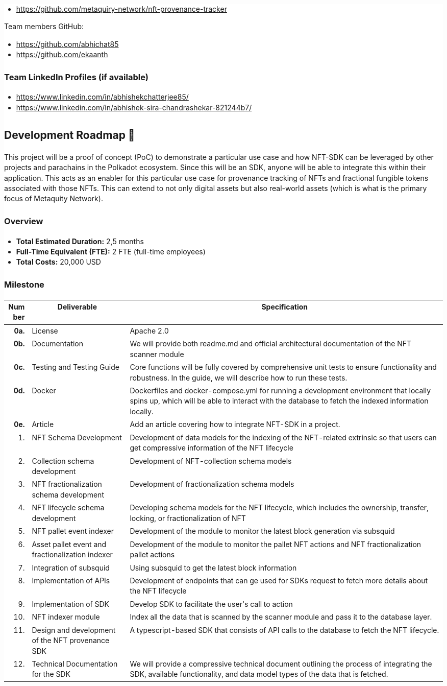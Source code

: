 - https://github.com/metaquiry-network/nft-provenance-tracker

Team members GitHub:

- https://github.com/abhichat85
- https://github.com/ekaanth

### Team LinkedIn Profiles (if available)

- https://www.linkedin.com/in/abhishekchatterjee85/
- https://www.linkedin.com/in/abhishek-sira-chandrashekar-821244b7/

## Development Roadmap :nut_and_bolt:

This project will be a proof of concept (PoC) to demonstrate a particular use case and how NFT-SDK can be leveraged by other projects and parachains in the Polkadot ecosystem. Since this will be an SDK, anyone will be able to integrate this within their application. This acts as an enabler for this particular use case for provenance tracking of NFTs and fractional fungible tokens associated with those NFTs. This can extend to not only digital assets but also real-world assets (which is what is the primary focus of Metaquity Network).

### Overview

- **Total Estimated Duration:** 2,5 months
- **Full-Time Equivalent (FTE):**  2 FTE (full-time employees)
- **Total Costs:** 20,000 USD

### Milestone

| Number | Deliverable | Specification |
| -----: | ----------- | ------------- |
| **0a.** | License | Apache 2.0 |
| **0b.** | Documentation |  We will provide both readme.md and official architectural documentation of the NFT scanner module |
| **0c.** | Testing and Testing Guide | Core functions will be fully covered by comprehensive unit tests to ensure functionality and robustness. In the guide, we will describe how to run these tests. |
| **0d.** | Docker | Dockerfiles and docker-compose.yml for running a development environment that locally spins up, which will be able to interact with the database to fetch the indexed information locally. |
| **0e.** | Article | Add an article covering how to integrate NFT-SDK in a project. |
| 1. | NFT Schema Development | Development of data models for the indexing of the NFT-related extrinsic so that users can get compressive information of the NFT lifecycle  |
| 2. | Collection schema development | Development of NFT-collection schema models |
| 3. | NFT fractionalization schema development | Development of fractionalization schema models |
| 4. | NFT lifecycle schema development | Developing schema models for the NFT lifecycle, which includes the ownership, transfer, locking, or fractionalization of NFT |
| 5. | NFT pallet event indexer  | Development of the module to monitor the latest block generation via subsquid |
| 6. | Asset pallet event and fractionalization indexer  | Development of the module to monitor the pallet NFT actions and NFT fractionalization pallet actions |
| 7. | Integration of subsquid  | Using subsquid to get the latest block information  |
| 8. | Implementation of APIs  | Development of endpoints that can ge used for SDKs request to fetch more details about the NFT lifecycle  |
| 9. | Implementation of SDK  | Develop SDK to facilitate the user's call to action |
| 10. | NFT indexer module | Index all the data that is scanned by the scanner module and pass it to the database layer. |
| 11. | Design and development of the NFT provenance SDK | A typescript-based SDK that consists of API calls to the database to fetch the NFT lifecycle. |
| 12. | Technical Documentation for the SDK | We will provide a compressive technical document outlining the process of integrating the SDK, available functionality, and data model types of the data that is fetched.  |
